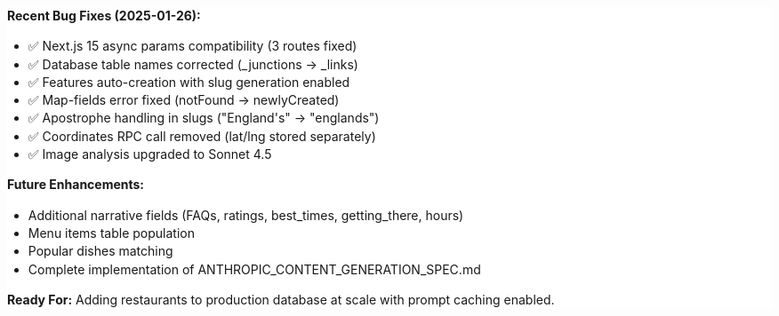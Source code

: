 **Recent Bug Fixes (2025-01-26):**
- ✅ Next.js 15 async params compatibility (3 routes fixed)
- ✅ Database table names corrected (_junctions → _links)
- ✅ Features auto-creation with slug generation enabled
- ✅ Map-fields error fixed (notFound → newlyCreated)
- ✅ Apostrophe handling in slugs ("England's" → "englands")
- ✅ Coordinates RPC call removed (lat/lng stored separately)
- ✅ Image analysis upgraded to Sonnet 4.5

**Future Enhancements:**
- Additional narrative fields (FAQs, ratings, best_times, getting_there, hours)
- Menu items table population
- Popular dishes matching
- Complete implementation of ANTHROPIC_CONTENT_GENERATION_SPEC.md

**Ready For:** Adding restaurants to production database at scale with prompt caching enabled.
